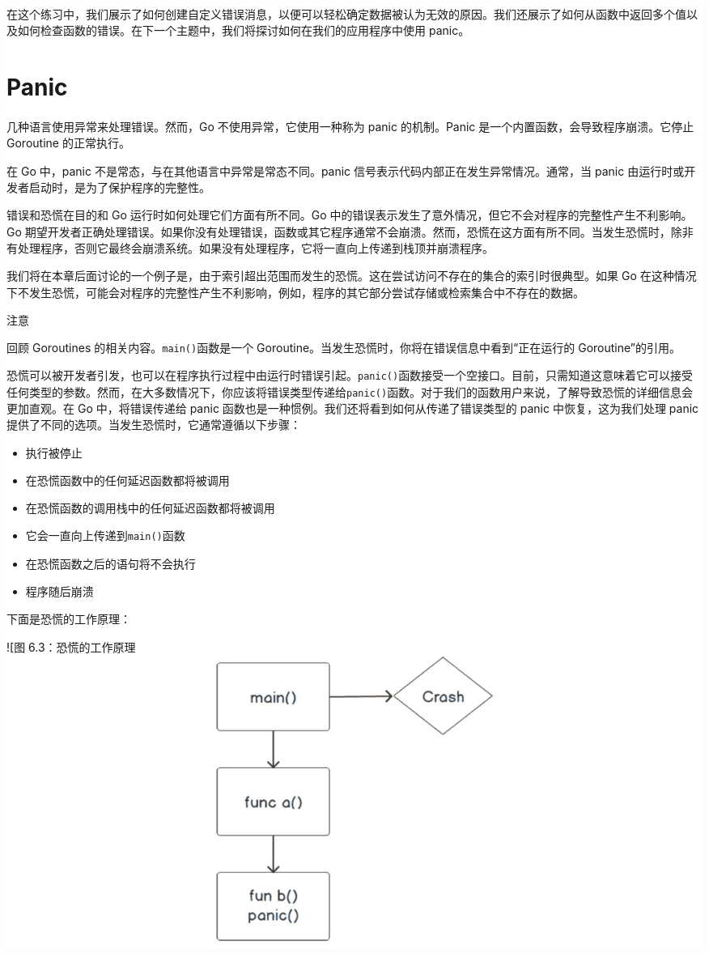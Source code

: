 在这个练习中，我们展示了如何创建自定义错误消息，以便可以轻松确定数据被认为无效的原因。我们还展示了如何从函数中返回多个值以及如何检查函数的错误。在下一个主题中，我们将探讨如何在我们的应用程序中使用 panic。

# Panic

几种语言使用异常来处理错误。然而，Go 不使用异常，它使用一种称为 panic 的机制。Panic 是一个内置函数，会导致程序崩溃。它停止 Goroutine 的正常执行。

在 Go 中，panic 不是常态，与在其他语言中异常是常态不同。panic 信号表示代码内部正在发生异常情况。通常，当 panic 由运行时或开发者启动时，是为了保护程序的完整性。

错误和恐慌在目的和 Go 运行时如何处理它们方面有所不同。Go 中的错误表示发生了意外情况，但它不会对程序的完整性产生不利影响。Go 期望开发者正确处理错误。如果你没有处理错误，函数或其它程序通常不会崩溃。然而，恐慌在这方面有所不同。当发生恐慌时，除非有处理程序，否则它最终会崩溃系统。如果没有处理程序，它将一直向上传递到栈顶并崩溃程序。

我们将在本章后面讨论的一个例子是，由于索引超出范围而发生的恐慌。这在尝试访问不存在的集合的索引时很典型。如果 Go 在这种情况下不发生恐慌，可能会对程序的完整性产生不利影响，例如，程序的其它部分尝试存储或检索集合中不存在的数据。

注意

回顾 Goroutines 的相关内容。`main()`函数是一个 Goroutine。当发生恐慌时，你将在错误信息中看到“正在运行的 Goroutine”的引用。

恐慌可以被开发者引发，也可以在程序执行过程中由运行时错误引起。`panic()`函数接受一个空接口。目前，只需知道这意味着它可以接受任何类型的参数。然而，在大多数情况下，你应该将错误类型传递给`panic()`函数。对于我们的函数用户来说，了解导致恐慌的详细信息会更加直观。在 Go 中，将错误传递给 panic 函数也是一种惯例。我们还将看到如何从传递了错误类型的 panic 中恢复，这为我们处理 panic 提供了不同的选项。当发生恐慌时，它通常遵循以下步骤：

+   执行被停止

+   在恐慌函数中的任何延迟函数都将被调用

+   在恐慌函数的调用栈中的任何延迟函数都将被调用

+   它会一直向上传递到`main()`函数

+   在恐慌函数之后的语句将不会执行

+   程序随后崩溃

下面是恐慌的工作原理：

![图 6.3：恐慌的工作原理![图片](img/B14177_06_03.jpg)
